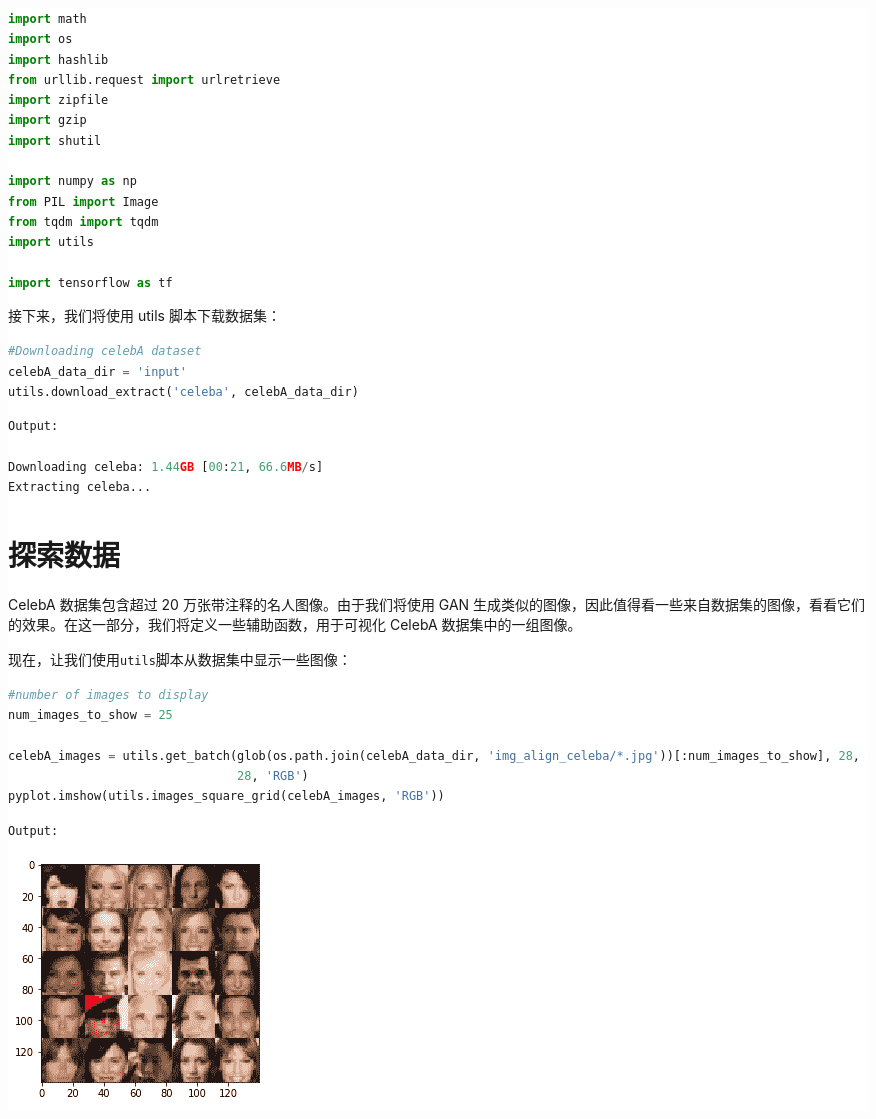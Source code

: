 ```py
import math
import os
import hashlib
from urllib.request import urlretrieve
import zipfile
import gzip
import shutil

import numpy as np
from PIL import Image
from tqdm import tqdm
import utils

import tensorflow as tf
```

接下来，我们将使用 utils 脚本下载数据集：

```py
#Downloading celebA dataset
celebA_data_dir = 'input'
utils.download_extract('celeba', celebA_data_dir)
```

```py
Output:

Downloading celeba: 1.44GB [00:21, 66.6MB/s] 
Extracting celeba...
```

# 探索数据

CelebA 数据集包含超过 20 万张带注释的名人图像。由于我们将使用 GAN 生成类似的图像，因此值得看一些来自数据集的图像，看看它们的效果。在这一部分，我们将定义一些辅助函数，用于可视化 CelebA 数据集中的一组图像。

现在，让我们使用`utils`脚本从数据集中显示一些图像：

```py
#number of images to display
num_images_to_show = 25

celebA_images = utils.get_batch(glob(os.path.join(celebA_data_dir, 'img_align_celeba/*.jpg'))[:num_images_to_show], 28,
                                28, 'RGB')
pyplot.imshow(utils.images_square_grid(celebA_images, 'RGB'))
```

```py
Output:
```

![](img/1972d296-3172-438f-8dd0-4b700ba8c968.png)
